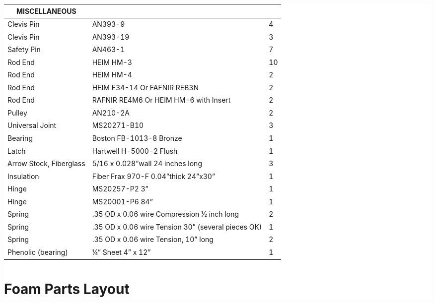 | MISCELLANEOUS           |                                                    |    |
|-------------------------|----------------------------------------------------|----|
| Clevis Pin              | AN393-9                                            | 4  |
| Clevis Pin              | AN393-19                                           | 3  |
| Safety Pin              | AN463-1                                            | 7  |
| Rod End                 | HEIM HM-3                                          | 10 |
| Rod End                 | HEIM HM-4                                          | 2  |
| Rod End                 | HEIM F34-14 Or FAFNIR REB3N                        | 2  |
| Rod End                 | RAFNIR RE4M6 Or HEIM HM-6 with Insert              | 2  |
| Pulley                  | AN210-2A                                           | 2  |
| Universal Joint         | MS20271-B10                                        | 3  |
| Bearing                 | Boston FB-1013-8 Bronze                            | 1  |
| Latch                   | Hartwell H-5000-2 Flush                            | 1  |
| Arrow Stock, Fiberglass | 5/16 x 0.028”wall 24 inches long                   | 3  |
| Insulation              | Fiber Frax 970-F 0.04”thick 24”x30”                | 1  |
| Hinge                   | MS20257-P2 3”                                      | 1  |
| Hinge                   | MS20001-P6 84”                                     | 1  |
| Spring                  | .35 OD x 0.06 wire Compression ½ inch long         | 2  |
| Spring                  | .35 OD x 0.06 wire Tension 30” (several pieces OK) | 1  |
| Spring                  | .35 OD x 0.06 wire Tension, 10” long               | 2  |
| Phenolic (bearing)      | ¼” Sheet 4” x 12”                                  | 1  |


# __Foam Parts Layout__ 
